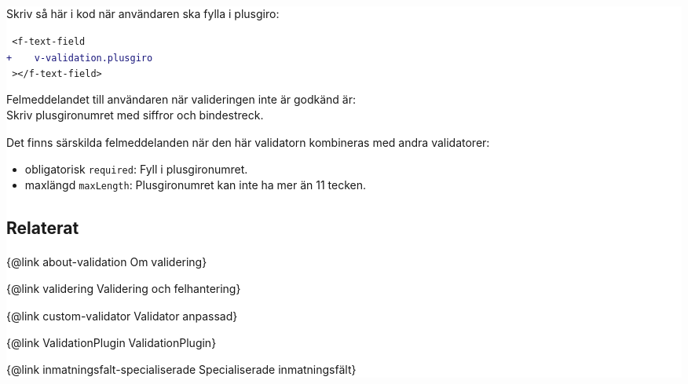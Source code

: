 Skriv så här i kod när användaren ska fylla i plusgiro:

```diff
 <f-text-field
+    v-validation.plusgiro
 ></f-text-field>
```

Felmeddelandet till användaren när valideringen inte är godkänd är:<br> Skriv plusgironumret med siffror och bindestreck.

Det finns särskilda felmeddelanden när den här validatorn kombineras med andra validatorer:

-   obligatorisk `required`: Fyll i plusgironumret.
-   maxlängd `maxLength`: Plusgironumret kan inte ha mer än 11 tecken.

## Relaterat

{@link about-validation Om validering}

{@link validering Validering och felhantering}

{@link custom-validator Validator anpassad}

{@link ValidationPlugin ValidationPlugin}

{@link inmatningsfalt-specialiserade Specialiserade inmatningsfält}
